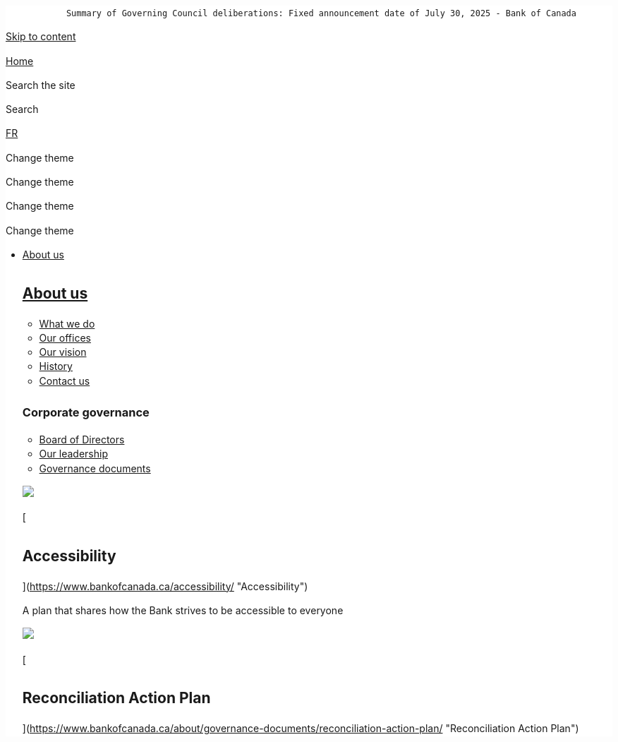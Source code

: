                 Summary of Governing Council deliberations: Fixed announcement date of July 30, 2025 - Bank of Canada                                  

[Skip to content](#main-content)

[Home](https://www.bankofcanada.ca/ "Home")

Search the site 

Search

[FR](https://www.banqueducanada.ca/2025/08/resume-deliberations-conseil-direction-decision-30-juillet-2025/)

Change theme

Change theme

Change theme

Change theme

*   [About us](https://www.bankofcanada.ca/about/)
    
    [About us](https://www.bankofcanada.ca/about/)
    ----------------------------------------------
    
    *   [What we do](https://www.bankofcanada.ca/about/)
    *   [Our offices](https://www.bankofcanada.ca/about/our-offices/)
    *   [Our vision](https://www.bankofcanada.ca/about/our-vision-our-values-our-promise/)
    *   [History](https://www.bankofcanada.ca/about/our-history/)
    *   [Contact us](https://www.bankofcanada.ca/about/contact-information/)
    
    ### Corporate governance
    
    *   [Board of Directors](https://www.bankofcanada.ca/about/board-of-directors/)
    *   [Our leadership](https://www.bankofcanada.ca/about/governing-council/)
    *   [Governance documents](https://www.bankofcanada.ca/about/governance-documents/)
    
    ![](https://www.bankofcanada.ca/wp-content/uploads/2025/03/Accessibility_callout-2x1-1-500x250.jpg)
    
    [
    
    Accessibility
    -------------
    
    ](https://www.bankofcanada.ca/accessibility/ "Accessibility")
    
    A plan that shares how the Bank strives to be accessible to everyone
    
    ![](https://www.bankofcanada.ca/wp-content/uploads/2024/09/rap-carousel-500x250.jpg)
    
    [
    
    Reconciliation Action Plan
    --------------------------
    
    ](https://www.bankofcanada.ca/about/governance-documents/reconciliation-action-plan/ "Reconciliation Action Plan")
    